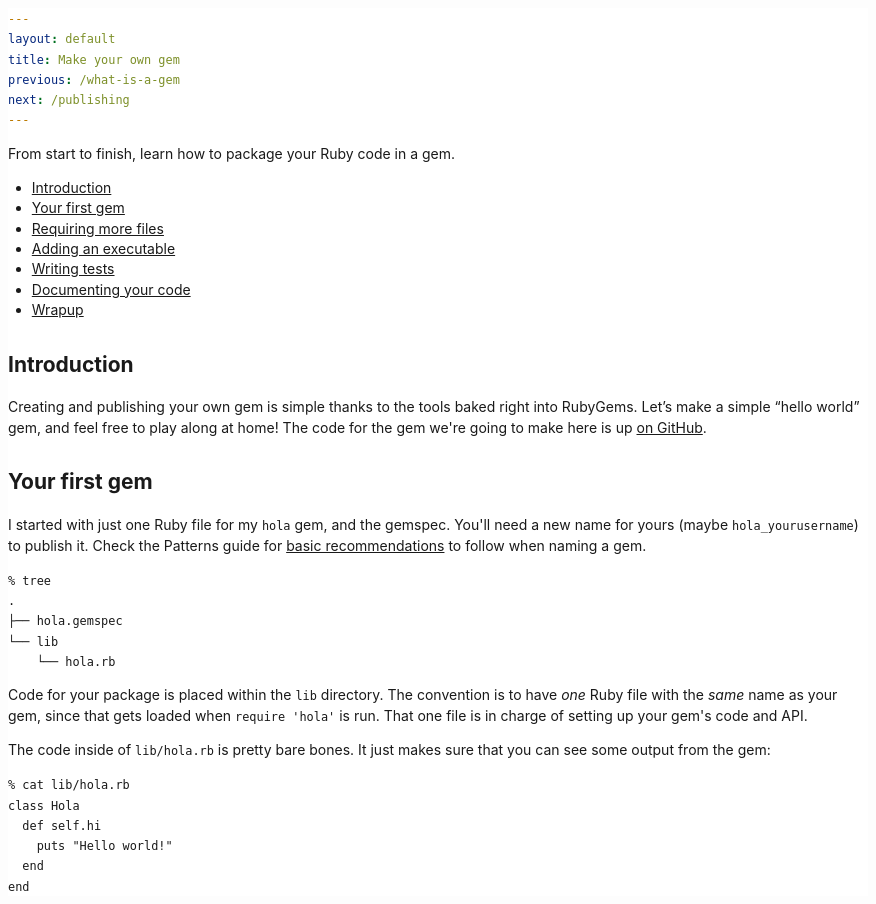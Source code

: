 ```yaml
---
layout: default
title: Make your own gem
previous: /what-is-a-gem
next: /publishing
---
```


From start to finish, learn how to package your Ruby code in a gem.

* [Introduction](#intro)
* [Your first gem](#first-gem)
* [Requiring more files](#more-files)
* [Adding an executable](#adding-an-executable)
* [Writing tests](#writing-tests)
* [Documenting your code](#documenting-code)
* [Wrapup](#wrapup)

<a id="intro"> </a>
Introduction
------------

Creating and publishing your own gem is simple thanks to the tools baked right
into RubyGems. Let’s make a simple “hello world” gem, and feel free to
play along at home! The code for the gem we're going to make here is up
[on GitHub](http://github.com/qrush/hola).

<a id="first-gem"> </a>
Your first gem
--------------

I started with just one Ruby file for my `hola` gem, and the gemspec.
You'll need a new name for yours (maybe `hola_yourusername`) to publish it. Check the Patterns guide for
[basic recommendations](/patterns/#consistent-naming) to follow
when naming a gem.

    % tree
    .
    ├── hola.gemspec
    └── lib
        └── hola.rb

Code for your package is placed within the `lib` directory. The convention is
to have *one* Ruby file with the *same* name as your gem, since that gets
loaded when `require 'hola'` is run. That one file is in charge of setting up
your gem's code and API.

The code inside of `lib/hola.rb` is pretty bare bones. It just makes sure that you
can see some output from the gem:

    % cat lib/hola.rb
    class Hola
      def self.hi
        puts "Hello world!"
      end
    end
